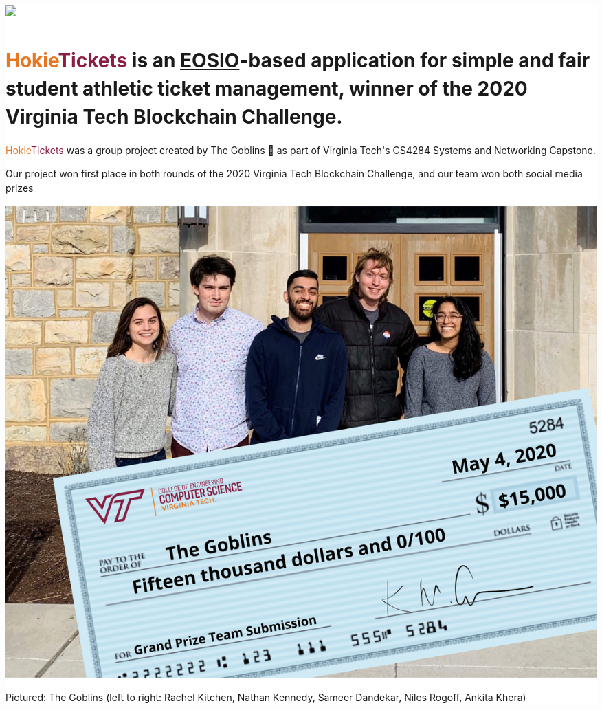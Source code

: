 ![](https://www.dictionary.com/e/wp-content/uploads/2018/10/hokie-2-300x300.jpg)
# <span style="color: #E87722;">Hokie</span><span style="color: #8B1F41;">Tickets</span> is an [EOSIO](https://eos.io)-based application for simple and fair student athletic ticket management, winner of the 2020 Virginia Tech Blockchain Challenge.

<span style="color: #E87722;">Hokie</span><span style="color: #8B1F41;">Tickets</span> was a group project created by The Goblins 👺 as part of Virginia Tech's CS4284 Systems and Networking Capstone. 

Our project won first place in both rounds of the 2020 Virginia Tech Blockchain Challenge, and our team won both social media prizes

![](ss/check.png)

Pictured: The Goblins (left to right: Rachel Kitchen, Nathan Kennedy, Sameer Dandekar, Niles Rogoff, Ankita Khera)
